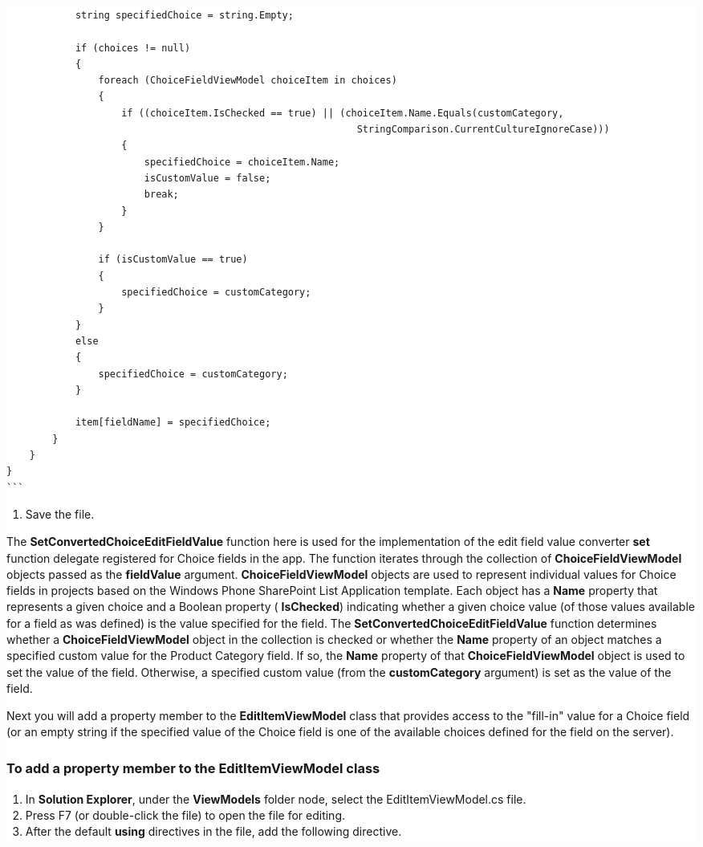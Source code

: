                 string specifiedChoice = string.Empty;

                if (choices != null)
                {
                    foreach (ChoiceFieldViewModel choiceItem in choices)
                    {
                        if ((choiceItem.IsChecked == true) || (choiceItem.Name.Equals(customCategory,
                                                                 StringComparison.CurrentCultureIgnoreCase)))
                        {
                            specifiedChoice = choiceItem.Name;
                            isCustomValue = false;
                            break;
                        }
                    }

                    if (isCustomValue == true)
                    {
                        specifiedChoice = customCategory;
                    }
                }
                else
                {
                    specifiedChoice = customCategory;
                }

                item[fieldName] = specifiedChoice;
            }
        }
    }
    ```

1. Save the file.


The **SetConvertedChoiceEditFieldValue** function here is used for the implementation of the edit field value converter **set** function delegate registered for Choice fields in the app. The function iterates through the collection of **ChoiceFieldViewModel** objects passed as the **fieldValue** argument. **ChoiceFieldViewModel** objects are used to represent individual values for Choice fields in projects based on the Windows Phone SharePoint List Application template. Each object has a **Name** property that represents a given choice and a Boolean property ( **IsChecked**) indicating whether a given choice value (of those values available for a field as was defined) is the value specified for the field. The **SetConvertedChoiceEditFieldValue** function determines whether a **ChoiceFieldViewModel** object in the collection is checked or whether the **Name** property of an object matches a specified custom value for the Product Category field. If so, the **Name** property of that **ChoiceFieldViewModel** object is used to set the value of the field. Otherwise, a specified custom value (from the **customCategory** argument) is set as the value of the field.

Next you will add a property member to the **EditItemViewModel** class that provides access to the "fill-in" value for a Choice field (or an empty string if the specified value of the Choice field is one of the available choices defined for the field on the server).

### To add a property member to the EditItemViewModel class


1. In **Solution Explorer**, under the **ViewModels** folder node, select the EditItemViewModel.cs file.
1. Press F7 (or double-click the file) to open the file for editing.
1. After the default **using** directives in the file, add the following directive.
